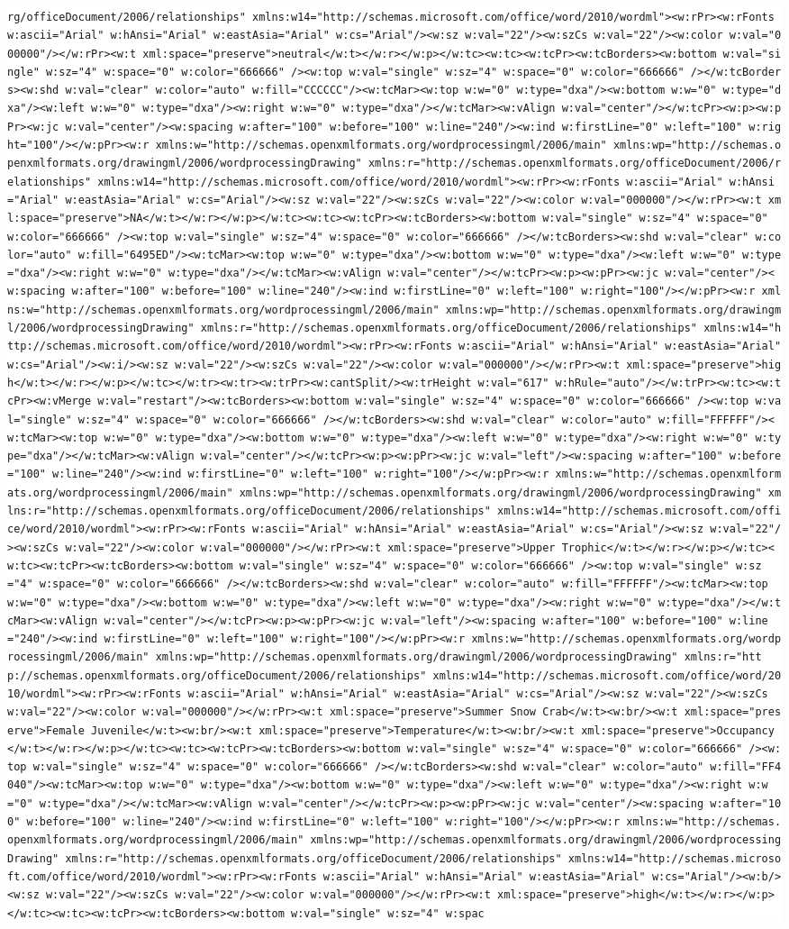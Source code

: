 ```{=openxml}
rg/officeDocument/2006/relationships" xmlns:w14="http://schemas.microsoft.com/office/word/2010/wordml"><w:rPr><w:rFonts w:ascii="Arial" w:hAnsi="Arial" w:eastAsia="Arial" w:cs="Arial"/><w:sz w:val="22"/><w:szCs w:val="22"/><w:color w:val="000000"/></w:rPr><w:t xml:space="preserve">neutral</w:t></w:r></w:p></w:tc><w:tc><w:tcPr><w:tcBorders><w:bottom w:val="single" w:sz="4" w:space="0" w:color="666666" /><w:top w:val="single" w:sz="4" w:space="0" w:color="666666" /></w:tcBorders><w:shd w:val="clear" w:color="auto" w:fill="CCCCCC"/><w:tcMar><w:top w:w="0" w:type="dxa"/><w:bottom w:w="0" w:type="dxa"/><w:left w:w="0" w:type="dxa"/><w:right w:w="0" w:type="dxa"/></w:tcMar><w:vAlign w:val="center"/></w:tcPr><w:p><w:pPr><w:jc w:val="center"/><w:spacing w:after="100" w:before="100" w:line="240"/><w:ind w:firstLine="0" w:left="100" w:right="100"/></w:pPr><w:r xmlns:w="http://schemas.openxmlformats.org/wordprocessingml/2006/main" xmlns:wp="http://schemas.openxmlformats.org/drawingml/2006/wordprocessingDrawing" xmlns:r="http://schemas.openxmlformats.org/officeDocument/2006/relationships" xmlns:w14="http://schemas.microsoft.com/office/word/2010/wordml"><w:rPr><w:rFonts w:ascii="Arial" w:hAnsi="Arial" w:eastAsia="Arial" w:cs="Arial"/><w:sz w:val="22"/><w:szCs w:val="22"/><w:color w:val="000000"/></w:rPr><w:t xml:space="preserve">NA</w:t></w:r></w:p></w:tc><w:tc><w:tcPr><w:tcBorders><w:bottom w:val="single" w:sz="4" w:space="0" w:color="666666" /><w:top w:val="single" w:sz="4" w:space="0" w:color="666666" /></w:tcBorders><w:shd w:val="clear" w:color="auto" w:fill="6495ED"/><w:tcMar><w:top w:w="0" w:type="dxa"/><w:bottom w:w="0" w:type="dxa"/><w:left w:w="0" w:type="dxa"/><w:right w:w="0" w:type="dxa"/></w:tcMar><w:vAlign w:val="center"/></w:tcPr><w:p><w:pPr><w:jc w:val="center"/><w:spacing w:after="100" w:before="100" w:line="240"/><w:ind w:firstLine="0" w:left="100" w:right="100"/></w:pPr><w:r xmlns:w="http://schemas.openxmlformats.org/wordprocessingml/2006/main" xmlns:wp="http://schemas.openxmlformats.org/drawingml/2006/wordprocessingDrawing" xmlns:r="http://schemas.openxmlformats.org/officeDocument/2006/relationships" xmlns:w14="http://schemas.microsoft.com/office/word/2010/wordml"><w:rPr><w:rFonts w:ascii="Arial" w:hAnsi="Arial" w:eastAsia="Arial" w:cs="Arial"/><w:i/><w:sz w:val="22"/><w:szCs w:val="22"/><w:color w:val="000000"/></w:rPr><w:t xml:space="preserve">high</w:t></w:r></w:p></w:tc></w:tr><w:tr><w:trPr><w:cantSplit/><w:trHeight w:val="617" w:hRule="auto"/></w:trPr><w:tc><w:tcPr><w:vMerge w:val="restart"/><w:tcBorders><w:bottom w:val="single" w:sz="4" w:space="0" w:color="666666" /><w:top w:val="single" w:sz="4" w:space="0" w:color="666666" /></w:tcBorders><w:shd w:val="clear" w:color="auto" w:fill="FFFFFF"/><w:tcMar><w:top w:w="0" w:type="dxa"/><w:bottom w:w="0" w:type="dxa"/><w:left w:w="0" w:type="dxa"/><w:right w:w="0" w:type="dxa"/></w:tcMar><w:vAlign w:val="center"/></w:tcPr><w:p><w:pPr><w:jc w:val="left"/><w:spacing w:after="100" w:before="100" w:line="240"/><w:ind w:firstLine="0" w:left="100" w:right="100"/></w:pPr><w:r xmlns:w="http://schemas.openxmlformats.org/wordprocessingml/2006/main" xmlns:wp="http://schemas.openxmlformats.org/drawingml/2006/wordprocessingDrawing" xmlns:r="http://schemas.openxmlformats.org/officeDocument/2006/relationships" xmlns:w14="http://schemas.microsoft.com/office/word/2010/wordml"><w:rPr><w:rFonts w:ascii="Arial" w:hAnsi="Arial" w:eastAsia="Arial" w:cs="Arial"/><w:sz w:val="22"/><w:szCs w:val="22"/><w:color w:val="000000"/></w:rPr><w:t xml:space="preserve">Upper Trophic</w:t></w:r></w:p></w:tc><w:tc><w:tcPr><w:tcBorders><w:bottom w:val="single" w:sz="4" w:space="0" w:color="666666" /><w:top w:val="single" w:sz="4" w:space="0" w:color="666666" /></w:tcBorders><w:shd w:val="clear" w:color="auto" w:fill="FFFFFF"/><w:tcMar><w:top w:w="0" w:type="dxa"/><w:bottom w:w="0" w:type="dxa"/><w:left w:w="0" w:type="dxa"/><w:right w:w="0" w:type="dxa"/></w:tcMar><w:vAlign w:val="center"/></w:tcPr><w:p><w:pPr><w:jc w:val="left"/><w:spacing w:after="100" w:before="100" w:line="240"/><w:ind w:firstLine="0" w:left="100" w:right="100"/></w:pPr><w:r xmlns:w="http://schemas.openxmlformats.org/wordprocessingml/2006/main" xmlns:wp="http://schemas.openxmlformats.org/drawingml/2006/wordprocessingDrawing" xmlns:r="http://schemas.openxmlformats.org/officeDocument/2006/relationships" xmlns:w14="http://schemas.microsoft.com/office/word/2010/wordml"><w:rPr><w:rFonts w:ascii="Arial" w:hAnsi="Arial" w:eastAsia="Arial" w:cs="Arial"/><w:sz w:val="22"/><w:szCs w:val="22"/><w:color w:val="000000"/></w:rPr><w:t xml:space="preserve">Summer Snow Crab</w:t><w:br/><w:t xml:space="preserve">Female Juvenile</w:t><w:br/><w:t xml:space="preserve">Temperature</w:t><w:br/><w:t xml:space="preserve">Occupancy</w:t></w:r></w:p></w:tc><w:tc><w:tcPr><w:tcBorders><w:bottom w:val="single" w:sz="4" w:space="0" w:color="666666" /><w:top w:val="single" w:sz="4" w:space="0" w:color="666666" /></w:tcBorders><w:shd w:val="clear" w:color="auto" w:fill="FF4040"/><w:tcMar><w:top w:w="0" w:type="dxa"/><w:bottom w:w="0" w:type="dxa"/><w:left w:w="0" w:type="dxa"/><w:right w:w="0" w:type="dxa"/></w:tcMar><w:vAlign w:val="center"/></w:tcPr><w:p><w:pPr><w:jc w:val="center"/><w:spacing w:after="100" w:before="100" w:line="240"/><w:ind w:firstLine="0" w:left="100" w:right="100"/></w:pPr><w:r xmlns:w="http://schemas.openxmlformats.org/wordprocessingml/2006/main" xmlns:wp="http://schemas.openxmlformats.org/drawingml/2006/wordprocessingDrawing" xmlns:r="http://schemas.openxmlformats.org/officeDocument/2006/relationships" xmlns:w14="http://schemas.microsoft.com/office/word/2010/wordml"><w:rPr><w:rFonts w:ascii="Arial" w:hAnsi="Arial" w:eastAsia="Arial" w:cs="Arial"/><w:b/><w:sz w:val="22"/><w:szCs w:val="22"/><w:color w:val="000000"/></w:rPr><w:t xml:space="preserve">high</w:t></w:r></w:p></w:tc><w:tc><w:tcPr><w:tcBorders><w:bottom w:val="single" w:sz="4" w:spac
```